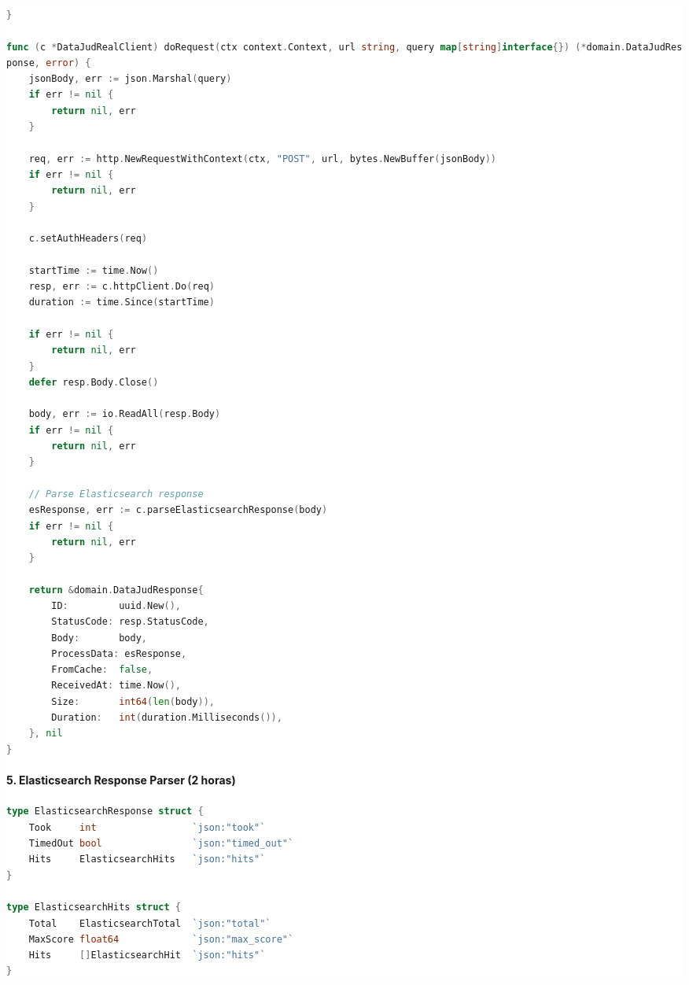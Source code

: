 ```go
}

func (c *DataJudRealClient) doRequest(ctx context.Context, url string, query map[string]interface{}) (*domain.DataJudResponse, error) {
    jsonBody, err := json.Marshal(query)
    if err != nil {
        return nil, err
    }
    
    req, err := http.NewRequestWithContext(ctx, "POST", url, bytes.NewBuffer(jsonBody))
    if err != nil {
        return nil, err
    }
    
    c.setAuthHeaders(req)
    
    startTime := time.Now()
    resp, err := c.httpClient.Do(req)
    duration := time.Since(startTime)
    
    if err != nil {
        return nil, err
    }
    defer resp.Body.Close()
    
    body, err := io.ReadAll(resp.Body)
    if err != nil {
        return nil, err
    }
    
    // Parse Elasticsearch response
    esResponse, err := c.parseElasticsearchResponse(body)
    if err != nil {
        return nil, err
    }
    
    return &domain.DataJudResponse{
        ID:         uuid.New(),
        StatusCode: resp.StatusCode,
        Body:       body,
        ProcessData: esResponse,
        FromCache:  false,
        ReceivedAt: time.Now(),
        Size:       int64(len(body)),
        Duration:   int(duration.Milliseconds()),
    }, nil
}
```

#### 5. Elasticsearch Response Parser (2 horas)
```go
type ElasticsearchResponse struct {
    Took     int                 `json:"took"`
    TimedOut bool                `json:"timed_out"`
    Hits     ElasticsearchHits   `json:"hits"`
}

type ElasticsearchHits struct {
    Total    ElasticsearchTotal  `json:"total"`
    MaxScore float64             `json:"max_score"`
    Hits     []ElasticsearchHit  `json:"hits"`
}

```